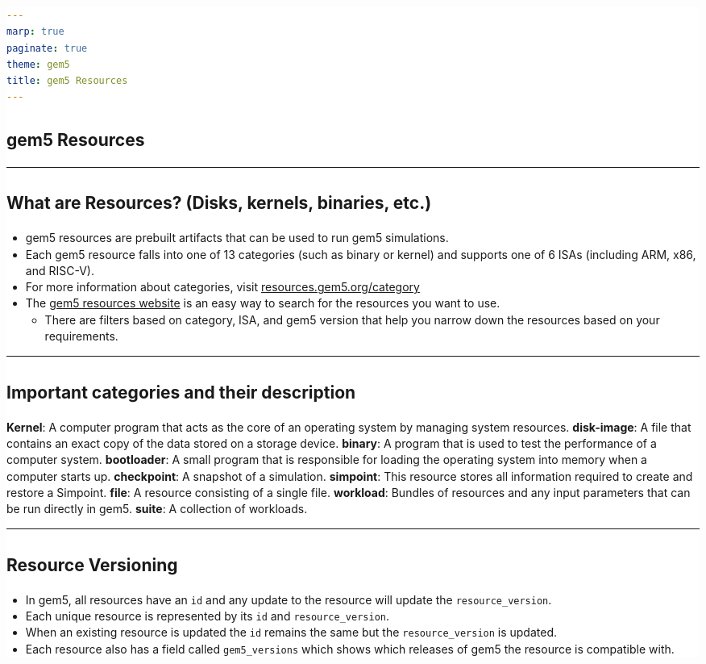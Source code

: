 ```yaml
---
marp: true
paginate: true
theme: gem5
title: gem5 Resources
---
```




## gem5 Resources

---

## What are Resources? (Disks, kernels, binaries, etc.)

- gem5 resources are prebuilt artifacts that can be used to run gem5 simulations.
- Each gem5 resource falls into one of 13 categories (such as binary or kernel) and supports one of 6 ISAs (including ARM, x86, and RISC-V).
- For more information about categories, visit [resources.gem5.org/category](https://resources.gem5.org/category)
- The [gem5 resources website](https://resources.gem5.org) is an easy way to search for the resources you want to use.
  - There are filters based on category, ISA, and gem5 version that help you narrow down the resources based on your requirements.

---

## Important categories and their description

**Kernel**: A computer program that acts as the core of an operating system by managing system resources.
**disk-image**: A file that contains an exact copy of the data stored on a storage device.
**binary**: A program that is used to test the performance of a computer system.
**bootloader**: A small program that is responsible for loading the operating system into memory when a computer starts up.
**checkpoint**: A snapshot of a simulation.
**simpoint**: This resource stores all information required to create and restore a Simpoint.
**file**: A resource consisting of a single file.
**workload**: Bundles of resources and any input parameters that can be run directly in gem5.
**suite**: A collection of workloads.

---

## Resource Versioning

- In gem5, all resources have an `id` and any update to the resource will update the `resource_version`.
- Each unique resource is represented by its `id` and `resource_version`.
- When an existing resource is updated the `id` remains the same but the `resource_version` is updated.
- Each resource also has a field called `gem5_versions` which shows which releases of gem5 the resource is compatible with.
